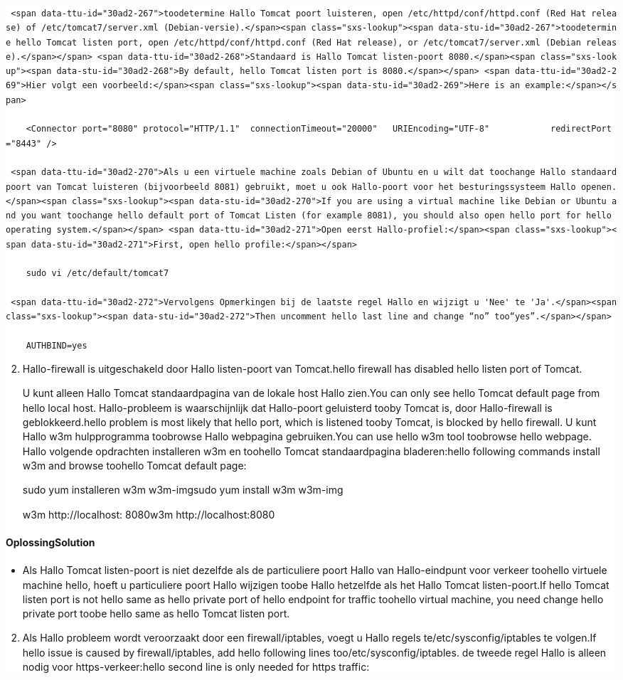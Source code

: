      <span data-ttu-id="30ad2-267">toodetermine Hallo Tomcat poort luisteren, open /etc/httpd/conf/httpd.conf (Red Hat release) of /etc/tomcat7/server.xml (Debian-versie).</span><span class="sxs-lookup"><span data-stu-id="30ad2-267">toodetermine hello Tomcat listen port, open /etc/httpd/conf/httpd.conf (Red Hat release), or /etc/tomcat7/server.xml (Debian release).</span></span> <span data-ttu-id="30ad2-268">Standaard is Hallo Tomcat listen-poort 8080.</span><span class="sxs-lookup"><span data-stu-id="30ad2-268">By default, hello Tomcat listen port is 8080.</span></span> <span data-ttu-id="30ad2-269">Hier volgt een voorbeeld:</span><span class="sxs-lookup"><span data-stu-id="30ad2-269">Here is an example:</span></span>  

        <Connector port="8080" protocol="HTTP/1.1"  connectionTimeout="20000"   URIEncoding="UTF-8"            redirectPort="8443" />  

     <span data-ttu-id="30ad2-270">Als u een virtuele machine zoals Debian of Ubuntu en u wilt dat toochange Hallo standaard poort van Tomcat luisteren (bijvoorbeeld 8081) gebruikt, moet u ook Hallo-poort voor het besturingssysteem Hallo openen.</span><span class="sxs-lookup"><span data-stu-id="30ad2-270">If you are using a virtual machine like Debian or Ubuntu and you want toochange hello default port of Tomcat Listen (for example 8081), you should also open hello port for hello operating system.</span></span> <span data-ttu-id="30ad2-271">Open eerst Hallo-profiel:</span><span class="sxs-lookup"><span data-stu-id="30ad2-271">First, open hello profile:</span></span>  

        sudo vi /etc/default/tomcat7  

     <span data-ttu-id="30ad2-272">Vervolgens Opmerkingen bij de laatste regel Hallo en wijzigt u 'Nee' te 'Ja'.</span><span class="sxs-lookup"><span data-stu-id="30ad2-272">Then uncomment hello last line and change “no” too“yes”.</span></span>  

        AUTHBIND=yes
  2. <span data-ttu-id="30ad2-273">Hallo-firewall is uitgeschakeld door Hallo listen-poort van Tomcat.</span><span class="sxs-lookup"><span data-stu-id="30ad2-273">hello firewall has disabled hello listen port of Tomcat.</span></span>

     <span data-ttu-id="30ad2-274">U kunt alleen Hallo Tomcat standaardpagina van de lokale host Hallo zien.</span><span class="sxs-lookup"><span data-stu-id="30ad2-274">You can only see hello Tomcat default page from hello local host.</span></span> <span data-ttu-id="30ad2-275">Hallo-probleem is waarschijnlijk dat Hallo-poort geluisterd tooby Tomcat is, door Hallo-firewall is geblokkeerd.</span><span class="sxs-lookup"><span data-stu-id="30ad2-275">hello problem is most likely that hello port, which is listened tooby Tomcat, is blocked by hello firewall.</span></span> <span data-ttu-id="30ad2-276">U kunt Hallo w3m hulpprogramma toobrowse Hallo webpagina gebruiken.</span><span class="sxs-lookup"><span data-stu-id="30ad2-276">You can use hello w3m tool toobrowse hello webpage.</span></span> <span data-ttu-id="30ad2-277">Hallo volgende opdrachten installeren w3m en toohello Tomcat standaardpagina bladeren:</span><span class="sxs-lookup"><span data-stu-id="30ad2-277">hello following commands install w3m and browse toohello Tomcat default page:</span></span>  


        <span data-ttu-id="30ad2-278">sudo yum installeren w3m w3m-img</span><span class="sxs-lookup"><span data-stu-id="30ad2-278">sudo yum  install w3m w3m-img</span></span>


        <span data-ttu-id="30ad2-279">w3m http://localhost: 8080</span><span class="sxs-lookup"><span data-stu-id="30ad2-279">w3m http://localhost:8080</span></span>  
#### <a name="solution"></a><span data-ttu-id="30ad2-280">Oplossing</span><span class="sxs-lookup"><span data-stu-id="30ad2-280">Solution</span></span>

  * <span data-ttu-id="30ad2-281">Als Hallo Tomcat listen-poort is niet dezelfde als de particuliere poort Hallo van Hallo-eindpunt voor verkeer toohello virtuele machine hello, hoeft u particuliere poort Hallo wijzigen toobe Hallo hetzelfde als het Hallo Tomcat listen-poort.</span><span class="sxs-lookup"><span data-stu-id="30ad2-281">If hello Tomcat listen port is not hello same as hello private port of hello endpoint for traffic toohello virtual machine, you need change hello private port toobe hello same as hello Tomcat listen port.</span></span>   
  2. <span data-ttu-id="30ad2-282">Als Hallo probleem wordt veroorzaakt door een firewall/iptables, voegt u Hallo regels te/etc/sysconfig/iptables te volgen.</span><span class="sxs-lookup"><span data-stu-id="30ad2-282">If hello issue is caused by firewall/iptables, add hello following lines too/etc/sysconfig/iptables.</span></span> <span data-ttu-id="30ad2-283">de tweede regel Hallo is alleen nodig voor https-verkeer:</span><span class="sxs-lookup"><span data-stu-id="30ad2-283">hello second line is only needed for https traffic:</span></span>  
